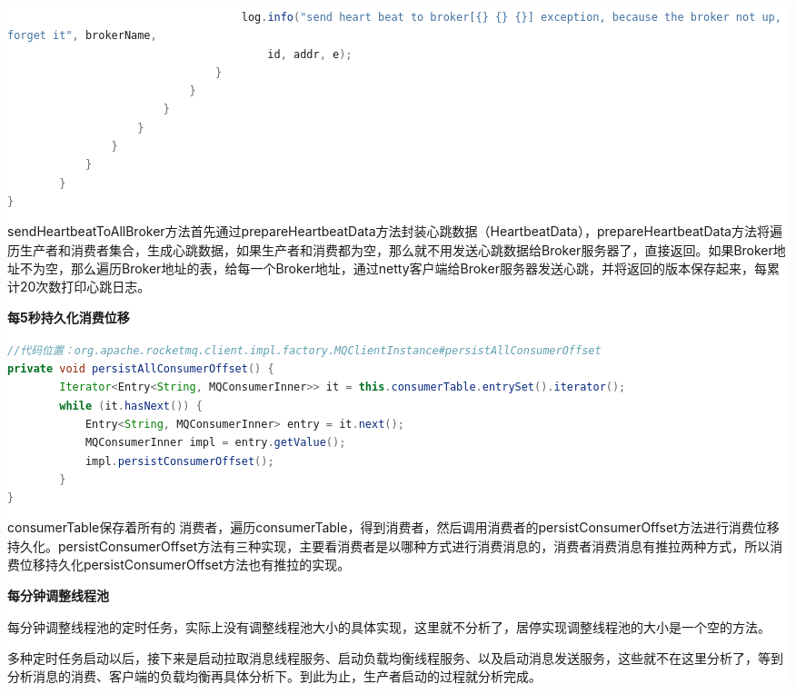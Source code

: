 ```java
                                    log.info("send heart beat to broker[{} {} {}] exception, because the broker not up, forget it", brokerName,
                                        id, addr, e);
                                }
                            }
                        }
                    }
                }
            }
        }
}
```

sendHeartbeatToAllBroker方法首先通过prepareHeartbeatData方法封装心跳数据（HeartbeatData），prepareHeartbeatData方法将遍历生产者和消费者集合，生成心跳数据，如果生产者和消费都为空，那么就不用发送心跳数据给Broker服务器了，直接返回。如果Broker地址不为空，那么遍历Broker地址的表，给每一个Broker地址，通过netty客户端给Broker服务器发送心跳，并将返回的版本保存起来，每累计20次数打印心跳日志。

**每5秒持久化消费位移**

```java
//代码位置：org.apache.rocketmq.client.impl.factory.MQClientInstance#persistAllConsumerOffset
private void persistAllConsumerOffset() {
        Iterator<Entry<String, MQConsumerInner>> it = this.consumerTable.entrySet().iterator();
        while (it.hasNext()) {
            Entry<String, MQConsumerInner> entry = it.next();
            MQConsumerInner impl = entry.getValue();
            impl.persistConsumerOffset();
        }
}
```

consumerTable保存着所有的 消费者，遍历consumerTable，得到消费者，然后调用消费者的persistConsumerOffset方法进行消费位移持久化。persistConsumerOffset方法有三种实现，主要看消费者是以哪种方式进行消费消息的，消费者消费消息有推拉两种方式，所以消费位移持久化persistConsumerOffset方法也有推拉的实现。

**每分钟调整线程池**

每分钟调整线程池的定时任务，实际上没有调整线程池大小的具体实现，这里就不分析了，居停实现调整线程池的大小是一个空的方法。

多种定时任务启动以后，接下来是启动拉取消息线程服务、启动负载均衡线程服务、以及启动消息发送服务，这些就不在这里分析了，等到分析消息的消费、客户端的负载均衡再具体分析下。到此为止，生产者启动的过程就分析完成。